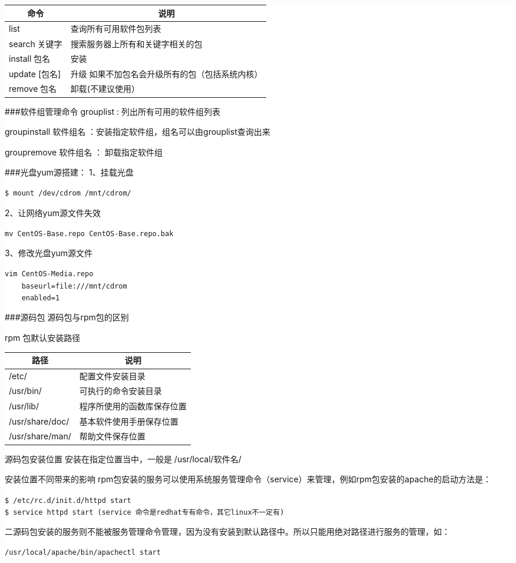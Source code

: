 命令 | 说明
-----|-----
list | 查询所有可用软件包列表
search 关键字 | 搜索服务器上所有和关键字相关的包
install 包名 | 安装
update [包名] | 升级 如果不加包名会升级所有的包（包括系统内核）
remove 包名 | 卸载(不建议使用）

###软件组管理命令
grouplist : 列出所有可用的软件组列表

groupinstall 软件组名 ：安装指定软件组，组名可以由grouplist查询出来

groupremove 软件组名 ： 卸载指定软件组


###光盘yum源搭建：
 1、挂载光盘
```
$ mount /dev/cdrom /mnt/cdrom/ 
```
 2、让网络yum源文件失效
 ```
mv CentOS-Base.repo CentOS-Base.repo.bak
 ```
 3、修改光盘yum源文件
```
vim CentOS-Media.repo
    baseurl=file:///mnt/cdrom
    enabled=1
```
           
###源码包
源码包与rpm包的区别

rpm 包默认安装路径

路径 | 说明
-----|-----
/etc/          | 配置文件安装目录
/usr/bin/      | 可执行的命令安装目录
/usr/lib/      | 程序所使用的函数库保存位置
/usr/share/doc/| 基本软件使用手册保存位置
/usr/share/man/| 帮助文件保存位置

源码包安装位置
安装在指定位置当中，一般是
/usr/local/软件名/


安装位置不同带来的影响
rpm包安装的服务可以使用系统服务管理命令（service）来管理，例如rpm包安装的apache的启动方法是：
```
$ /etc/rc.d/init.d/httpd start
$ service httpd start (service 命令是redhat专有命令，其它linux不一定有)
```
二源码包安装的服务则不能被服务管理命令管理，因为没有安装到默认路径中。所以只能用绝对路径进行服务的管理，如：
```
/usr/local/apache/bin/apachectl start
```

